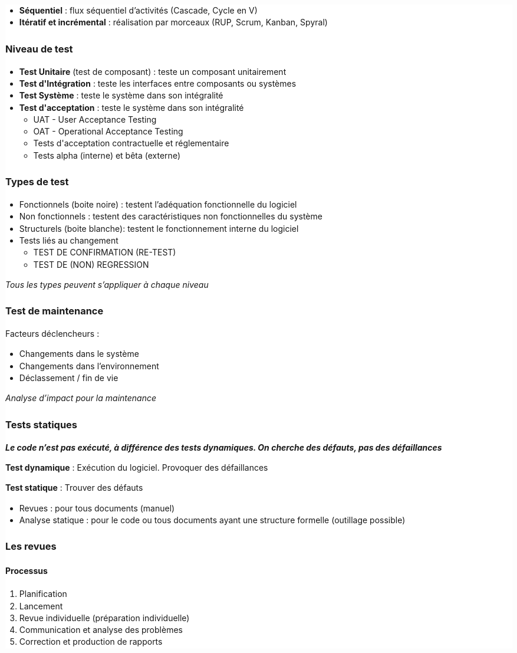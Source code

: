 - **Séquentiel** : flux séquentiel d’activités (Cascade, Cycle en V)
- **Itératif et incrémental** : réalisation par morceaux (RUP, Scrum, Kanban, Spyral)

### Niveau de test
   - **Test Unitaire** (test de composant) : teste un composant unitairement
   - **Test d'Intégration** : teste les interfaces entre composants ou systèmes
   - **Test Système** : teste le système dans son intégralité
   - **Test d'acceptation** : teste le système dans son intégralité
     -  UAT - User Acceptance Testing
     -  OAT - Operational Acceptance Testing
     -  Tests d'acceptation contractuelle et réglementaire
     -  Tests alpha (interne) et bêta (externe)

### Types de test

- Fonctionnels (boite noire) : testent l’adéquation fonctionnelle du logiciel
- Non fonctionnels : testent des caractéristiques non fonctionnelles du système
- Structurels (boite blanche): testent le fonctionnement interne du logiciel
- Tests liés au changement
  - TEST DE CONFIRMATION (RE-TEST)
  - TEST DE (NON) REGRESSION
  
*Tous les types peuvent s’appliquer à chaque niveau*

### Test de maintenance

Facteurs déclencheurs : 
- Changements dans le système 
- Changements dans l’environnement
- Déclassement / fin de vie

*Analyse d’impact pour la maintenance*

### Tests statiques

***Le code n’est pas exécuté, à différence des tests dynamiques. On cherche des défauts, pas des défaillances***

**Test dynamique** : Exécution du logiciel. Provoquer des défaillances

**Test statique** : Trouver des défauts

- Revues : pour tous documents (manuel)
- Analyse statique : pour le code ou tous documents ayant une structure formelle (outillage possible)


### Les revues

#### Processus

1. Planification
2. Lancement
3. Revue individuelle (préparation individuelle)
4. Communication et analyse des problèmes
5. Correction et production de rapports
